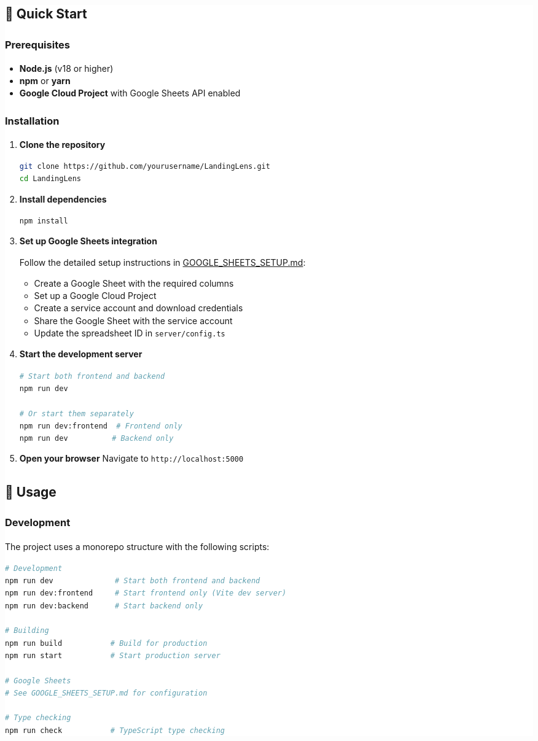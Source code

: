 ## 🚀 Quick Start

### Prerequisites

- **Node.js** (v18 or higher)
- **npm** or **yarn**
- **Google Cloud Project** with Google Sheets API enabled

### Installation

1. **Clone the repository**
   ```bash
   git clone https://github.com/yourusername/LandingLens.git
   cd LandingLens
   ```

2. **Install dependencies**
   ```bash
   npm install
   ```

3. **Set up Google Sheets integration**
   
   Follow the detailed setup instructions in [GOOGLE_SHEETS_SETUP.md](./GOOGLE_SHEETS_SETUP.md):
   
   - Create a Google Sheet with the required columns
   - Set up a Google Cloud Project
   - Create a service account and download credentials
   - Share the Google Sheet with the service account
   - Update the spreadsheet ID in `server/config.ts`

5. **Start the development server**
   ```bash
   # Start both frontend and backend
   npm run dev
   
   # Or start them separately
   npm run dev:frontend  # Frontend only
   npm run dev          # Backend only
   ```

6. **Open your browser**
   Navigate to `http://localhost:5000`

## 📖 Usage

### Development

The project uses a monorepo structure with the following scripts:

```bash
# Development
npm run dev              # Start both frontend and backend
npm run dev:frontend     # Start frontend only (Vite dev server)
npm run dev:backend      # Start backend only

# Building
npm run build           # Build for production
npm run start           # Start production server

# Google Sheets
# See GOOGLE_SHEETS_SETUP.md for configuration

# Type checking
npm run check           # TypeScript type checking
```
